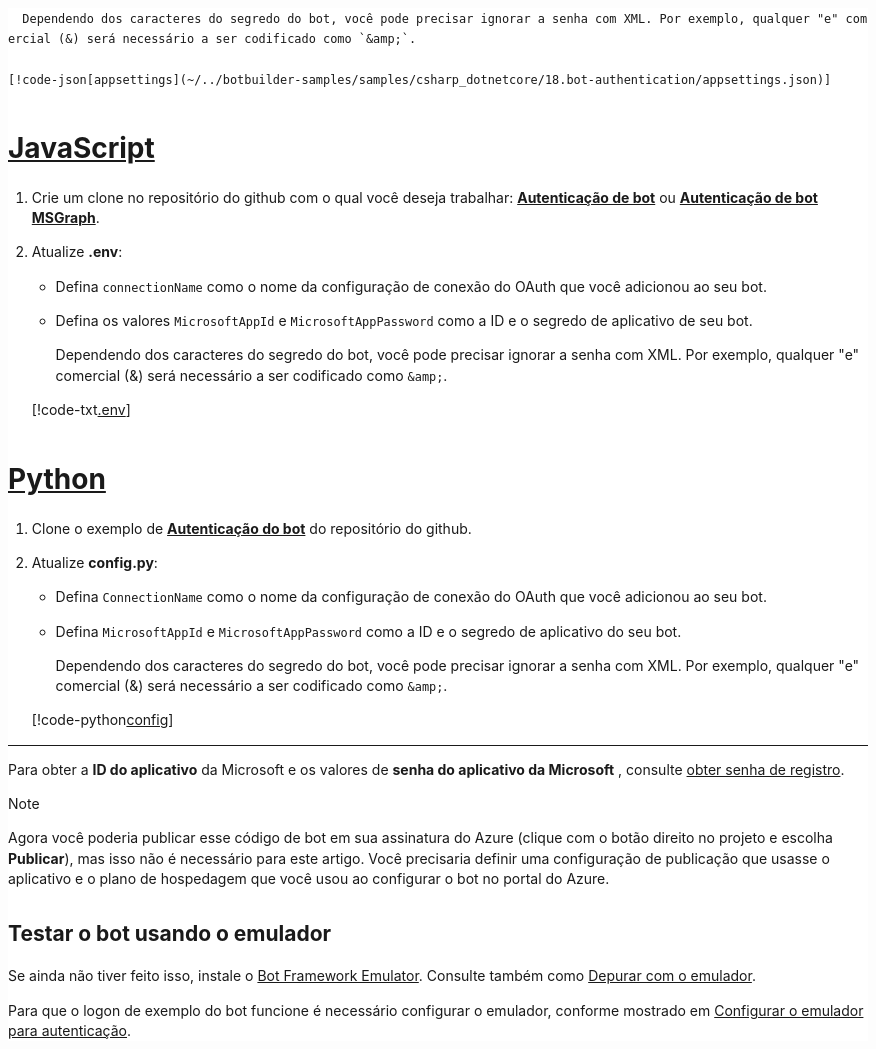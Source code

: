       Dependendo dos caracteres do segredo do bot, você pode precisar ignorar a senha com XML. Por exemplo, qualquer "e" comercial (&) será necessário a ser codificado como `&amp;`.

    [!code-json[appsettings](~/../botbuilder-samples/samples/csharp_dotnetcore/18.bot-authentication/appsettings.json)]

# <a name="javascript"></a>[JavaScript](#tab/javascript)

1. Crie um clone no repositório do github com o qual você deseja trabalhar: [**Autenticação de bot**][js-auth-sample] ou [**Autenticação de bot MSGraph**][js-msgraph-sample].
1. Atualize **.env**:

    - Defina `connectionName` como o nome da configuração de conexão do OAuth que você adicionou ao seu bot.
    - Defina os valores `MicrosoftAppId` e `MicrosoftAppPassword` como a ID e o segredo de aplicativo de seu bot.

      Dependendo dos caracteres do segredo do bot, você pode precisar ignorar a senha com XML. Por exemplo, qualquer "e" comercial (&) será necessário a ser codificado como `&amp;`.

    [!code-txt[.env](~/../botbuilder-samples/samples/javascript_nodejs/18.bot-authentication/.env)]

# <a name="python"></a>[Python](#tab/python)

1. Clone o exemplo de [**Autenticação do bot**][python-auth-sample] do repositório do github.
1. Atualize **config.py**:

    - Defina `ConnectionName` como o nome da configuração de conexão do OAuth que você adicionou ao seu bot.
    - Defina `MicrosoftAppId` e `MicrosoftAppPassword` como a ID e o segredo de aplicativo do seu bot.

      Dependendo dos caracteres do segredo do bot, você pode precisar ignorar a senha com XML. Por exemplo, qualquer "e" comercial (&) será necessário a ser codificado como `&amp;`.

    [!code-python[config](~/../botbuilder-samples/samples/python/18.bot-authentication/config.py)]

---

Para obter a **ID do aplicativo** da Microsoft e os valores de **senha do aplicativo da Microsoft** , consulte [obter senha de registro](~/bot-service-manage-settings.md#get-registration-password).

> [!NOTE]
> Agora você poderia publicar esse código de bot em sua assinatura do Azure (clique com o botão direito no projeto e escolha **Publicar**), mas isso não é necessário para este artigo. Você precisaria definir uma configuração de publicação que usasse o aplicativo e o plano de hospedagem que você usou ao configurar o bot no portal do Azure.

## <a name="test-the-bot-using-the-emulator"></a>Testar o bot usando o emulador

Se ainda não tiver feito isso, instale o [Bot Framework Emulator](https://aka.ms/bot-framework-emulator-readme). Consulte também como [Depurar com o emulador](../bot-service-debug-emulator.md).


Para que o logon de exemplo do bot funcione é necessário configurar o emulador, conforme mostrado em [Configurar o emulador para autenticação](../bot-service-debug-emulator.md#configure-the-emulator-for-authentication).


[azure-portal]: https://ms.portal.azure.com
[azure-aad-blade]: https://ms.portal.azure.com/#blade/Microsoft_AAD_IAM/ActiveDirectoryMenuBlade/Overview
[aad-registration-blade]: https://ms.portal.azure.com/#blade/Microsoft_AAD_IAM/ActiveDirectoryMenuBlade/RegisteredAppsPreview
[concept-basics]: bot-builder-basics.md
[concept-state]: bot-builder-concept-state.md
[concept-dialogs]: bot-builder-concept-dialog.md
[simple-dialog]: bot-builder-dialog-manage-conversation-flow.md
[dialog-prompts]: bot-builder-prompts.md
[component-dialogs]: bot-builder-compositcontrol.md
[cs-auth-sample]: https://aka.ms/v4cs-bot-auth-sample
[js-auth-sample]: https://aka.ms/v4js-bot-auth-sample
[python-auth-sample]: https://aka.ms/bot-auth-python-sample-code
[cs-msgraph-sample]: https://aka.ms/v4cs-auth-msgraph-sample
[js-msgraph-sample]: https://aka.ms/v4js-auth-msgraph-sample